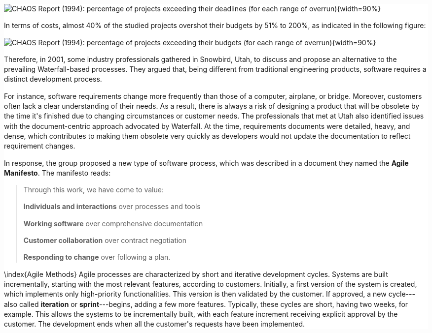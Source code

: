 ![CHAOS Report (1994): percentage of projects exceeding their deadlines (for each range of overrun)](figs/cap2/chaos2-en){width=90%}

In terms of costs, almost 40% of the studied projects overshot 
their budgets by 51% to 200%, as indicated in the following 
figure:

![CHAOS Report (1994): percentage of projects exceeding their budgets (for each range of overrun)](figs/cap2/chaos1-en){width=90%}

Therefore, in 2001, some industry professionals gathered in 
Snowbird, Utah, to discuss and propose an alternative to the 
prevailing Waterfall-based processes. They argued that, being 
different from traditional engineering products, software requires 
a distinct development process.

For instance, software requirements change more frequently 
than those of a computer, airplane, or bridge. Moreover, 
customers often lack a clear understanding of their needs. 
As a result, there is always a risk of designing a product that will 
be obsolete by the time it's finished due to changing circumstances 
or customer needs. The professionals that met at Utah also 
identified issues with the document-centric approach advocated
by Waterfall. At the time, requirements documents were detailed, 
heavy, and dense, which contributes to making them obsolete 
very quickly as developers would not update the documentation 
to reflect requirement changes.

In response, the group proposed a new type of software process, 
which was described in a document they named the **Agile 
Manifesto**. The manifesto reads:

> Through this work, we have come to value:
>
> **Individuals and interactions** over processes and tools
>
> **Working software** over comprehensive documentation
>
> **Customer collaboration** over contract negotiation
>
> **Responding to change** over following a plan.

\index{Agile Methods}
Agile processes are characterized by short and iterative 
development cycles. Systems are built incrementally, starting 
with the most relevant features, according to customers. Initially, 
a first version of the system is created, which implements only 
high-priority functionalities. This version is then validated 
by the customer. If approved, a new cycle---also called **iteration** 
or **sprint**---begins, adding a few more features.  Typically, 
these cycles are short, having two weeks, for example. This 
allows the systems to be incrementally built, with each feature 
increment receiving explicit approval by the customer. The 
development ends when all the customer's requests have been 
implemented.

